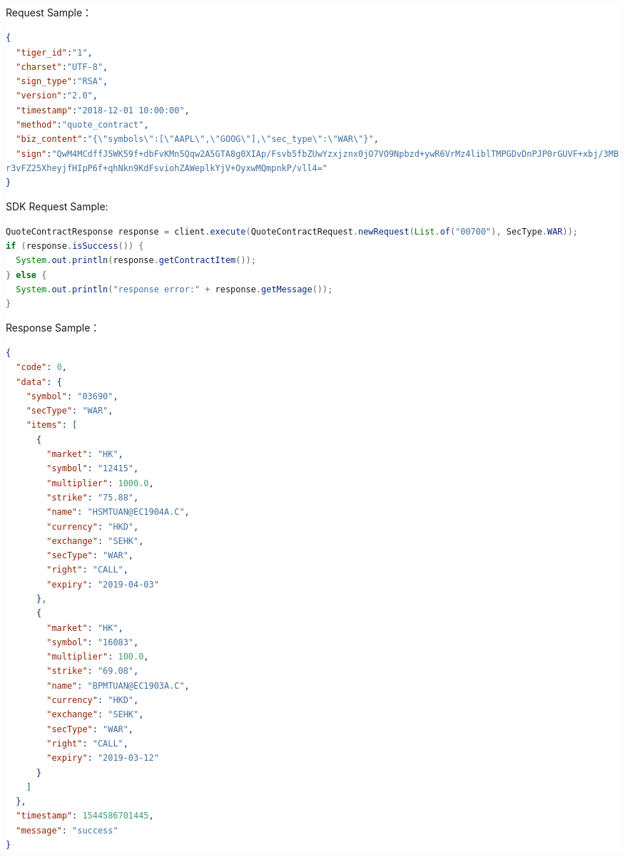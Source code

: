 
Request Sample：
```json
{
  "tiger_id":"1",
  "charset":"UTF-8",
  "sign_type":"RSA",
  "version":"2.0",
  "timestamp":"2018-12-01 10:00:00",
  "method":"quote_contract",
  "biz_content":"{\"symbols\":[\"AAPL\",\"GOOG\"],\"sec_type\":\"WAR\"}",
  "sign":"QwM4MCdffJ5WK59f+dbFvKMn5Qqw2A5GTA8g0XIAp/Fsvb5fbZUwYzxjznx0jO7VO9Npbzd+ywR6VrMz4liblTMPGDvDnPJP0rGUVF+xbj/3MBr3vFZ25XheyjfHIpP6f+qhNkn9KdFsviohZAWeplkYjV+OyxwMQmpnkP/vll4="
}
```

SDK Request Sample:
```java
QuoteContractResponse response = client.execute(QuoteContractRequest.newRequest(List.of("00700"), SecType.WAR));
if (response.isSuccess()) {
  System.out.println(response.getContractItem());
} else {
  System.out.println("response error:" + response.getMessage());
}
```

Response Sample：
```json
{
  "code": 0,
  "data": {
    "symbol": "03690",
    "secType": "WAR",
    "items": [
      {
        "market": "HK",
        "symbol": "12415",
        "multiplier": 1000.0,
        "strike": "75.88",
        "name": "HSMTUAN@EC1904A.C",
        "currency": "HKD",
        "exchange": "SEHK",
        "secType": "WAR",
        "right": "CALL",
        "expiry": "2019-04-03"
      },
      {
        "market": "HK",
        "symbol": "16083",
        "multiplier": 100.0,
        "strike": "69.08",
        "name": "BPMTUAN@EC1903A.C",
        "currency": "HKD",
        "exchange": "SEHK",
        "secType": "WAR",
        "right": "CALL",
        "expiry": "2019-03-12"
      }
    ]
  },
  "timestamp": 1544586701445,
  "message": "success"
}
```
